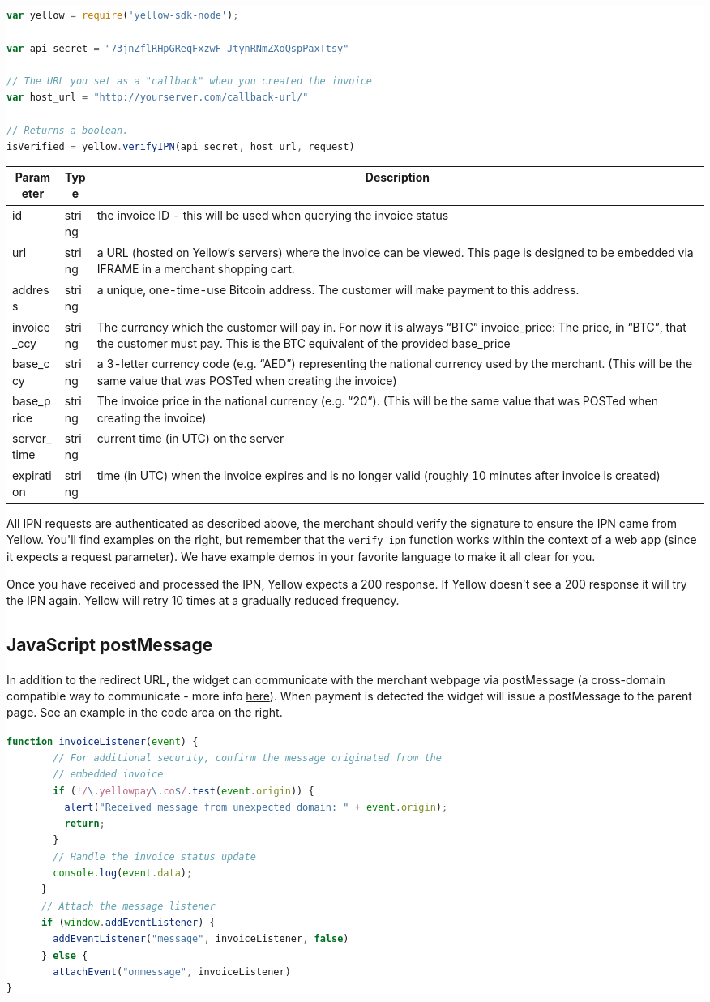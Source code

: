 ```javascript
var yellow = require('yellow-sdk-node');

var api_secret = "73jnZflRHpGReqFxzwF_JtynRNmZXoQspPaxTtsy"

// The URL you set as a "callback" when you created the invoice
var host_url = "http://yourserver.com/callback-url/"

// Returns a boolean.
isVerified = yellow.verifyIPN(api_secret, host_url, request)
```

Parameter | Type | Description
-------------- | -------------- | --------------
id  | string | the invoice ID - this will be used when querying the invoice status
url | string | a URL (hosted on Yellow’s servers) where the invoice can be viewed. This page is designed to be embedded via IFRAME in a merchant shopping cart.
address | string |  a unique, one-time-use Bitcoin address. The customer will make payment to this address.
invoice_ccy | string | The currency which the customer will pay in. For now it is always “BTC” invoice_price: The price, in “BTC”, that the customer must pay. This is the BTC equivalent of the provided base_price
base_ccy | string | a 3-letter currency code (e.g. “AED”) representing the national currency used by the merchant. (This will be the same value that was POSTed when creating the invoice)
base_price  | string | The invoice price in the national currency (e.g. “20”). (This will be the same value that was POSTed when creating the invoice)
server_time  | string |  current time (in UTC) on the server
expiration  | string | time (in UTC) when the invoice expires and is no longer valid (roughly 10 minutes after invoice is created)


All IPN requests are authenticated as described above, the merchant should verify the signature to ensure the IPN came from Yellow. You'll find examples on the right, but remember that the `verify_ipn` function works within the context of a web app (since it expects a request parameter). We have example demos in your favorite language to make it all clear for you.



Once you have received and processed the IPN, Yellow expects a 200 response. If Yellow doesn’t see a 200 response it will try the IPN again. Yellow will retry 10 times at a gradually reduced frequency.

## JavaScript postMessage
In addition to the redirect URL, the widget can communicate with the merchant webpage via postMessage (a cross-domain compatible way to communicate - more info [here](https://developer.mozilla.org/en-US/docs/Web/API/Window/postMessage)). When payment is detected the widget will issue a postMessage to the parent page. See an example in the code area on the right.


```javascript
function invoiceListener(event) {
        // For additional security, confirm the message originated from the
        // embedded invoice
        if (!/\.yellowpay\.co$/.test(event.origin)) {
          alert("Received message from unexpected domain: " + event.origin);
          return;
        }
        // Handle the invoice status update
        console.log(event.data);
      }
      // Attach the message listener
      if (window.addEventListener) {
        addEventListener("message", invoiceListener, false)
      } else {
        attachEvent("onmessage", invoiceListener)
}
```